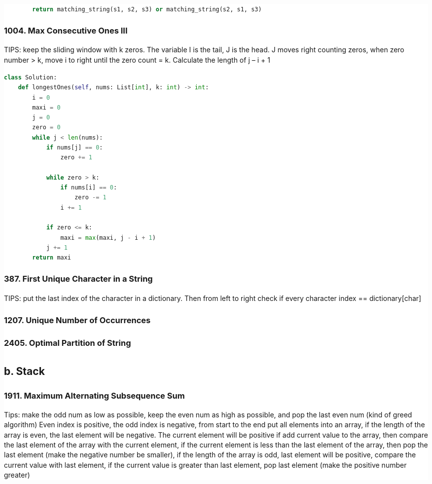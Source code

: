 ```python
        return matching_string(s1, s2, s3) or matching_string(s2, s1, s3)

```
### 1004. Max Consecutive Ones III
TIPS:  keep the sliding window with k zeros. The variable I is the tail, J is the head.  J moves right counting zeros, when zero number > k, move i to right until the zero count = k. Calculate the length of j – i + 1
```python
class Solution:
    def longestOnes(self, nums: List[int], k: int) -> int:
        i = 0
        maxi = 0
        j = 0
        zero = 0
        while j < len(nums):
            if nums[j] == 0:
                zero += 1

            while zero > k:
                if nums[i] == 0:
                    zero -= 1
                i += 1

            if zero <= k:
                maxi = max(maxi, j - i + 1)
            j += 1
        return maxi

```
### 387. First Unique Character in a String
TIPS: put the last index of the character in a dictionary. Then from left to right check if every character index == dictionary[char]
### 1207. Unique Number of Occurrences

### 2405. Optimal Partition of String

## b.	Stack
### 1911. Maximum Alternating Subsequence Sum
Tips: make the odd num as low as possible, keep the even num as high as possible, and pop the last even num (kind of greed algorithm)
Even index is positive, the odd index is negative, from start to the end put all elements into an array, if the length of the array is even, the last element will be negative. The current element will be positive if add current value to the array, then compare the last element of the array with the current element, if the current element is less than the last element of the array, then pop the last element (make the negative number be smaller), if the length of the array is odd, last element will be positive, compare the current value with last element, if the current value is greater than last element, pop last element (make the positive number greater)
